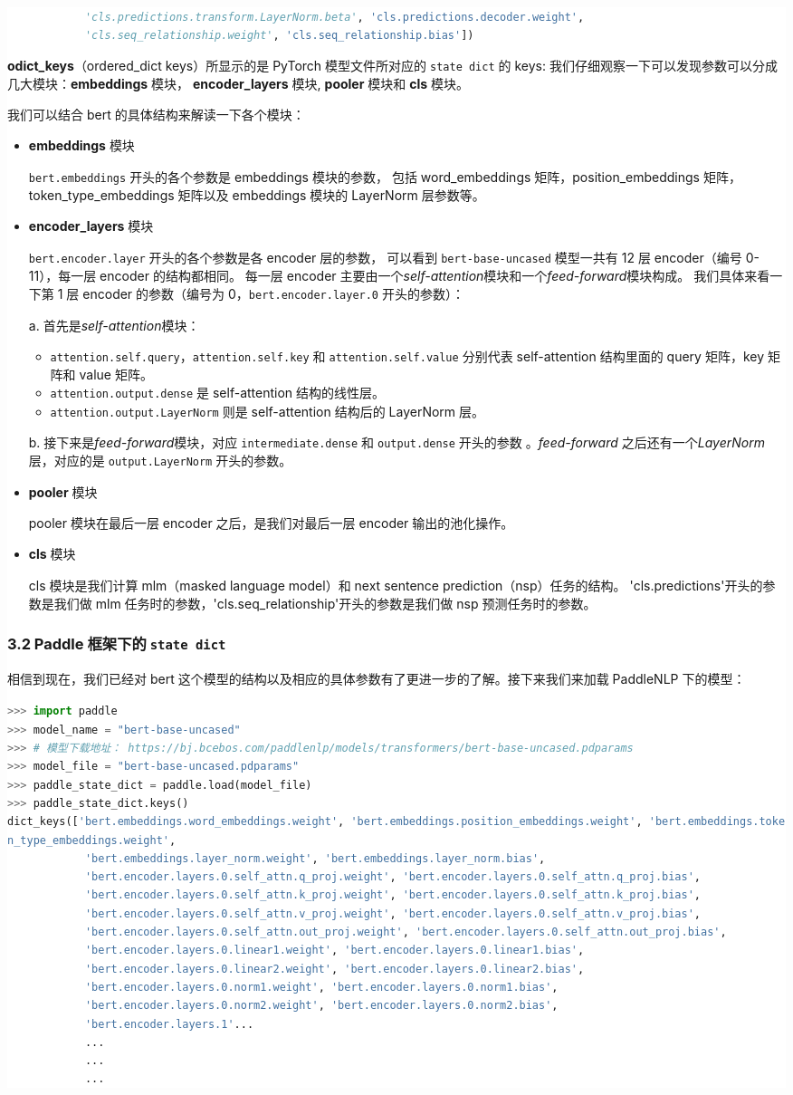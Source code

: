 ```python
            'cls.predictions.transform.LayerNorm.beta', 'cls.predictions.decoder.weight',
            'cls.seq_relationship.weight', 'cls.seq_relationship.bias'])
```



**odict_keys**（ordered_dict keys）所显示的是 PyTorch 模型文件所对应的 `state dict` 的 keys: 我们仔细观察一下可以发现参数可以分成几大模块：**embeddings** 模块， **encoder_layers** 模块, **pooler** 模块和 **cls** 模块。

我们可以结合 bert 的具体结构来解读一下各个模块：

- **embeddings** 模块

    `bert.embeddings` 开头的各个参数是 embeddings 模块的参数， 包括 word_embeddings 矩阵，position_embeddings 矩阵，token_type_embeddings 矩阵以及 embeddings 模块的 LayerNorm 层参数等。

- **encoder_layers** 模块

    `bert.encoder.layer` 开头的各个参数是各 encoder 层的参数， 可以看到 `bert-base-uncased` 模型一共有 12 层 encoder（编号 0-11），每一层 encoder 的结构都相同。 每一层 encoder 主要由一个*self-attention*模块和一个*feed-forward*模块构成。 我们具体来看一下第 1 层 encoder 的参数（编号为 0，`bert.encoder.layer.0` 开头的参数）：

    a. 首先是*self-attention*模块：

    - `attention.self.query`，`attention.self.key` 和 `attention.self.value` 分别代表 self-attention 结构里面的 query 矩阵，key 矩阵和 value 矩阵。
    - `attention.output.dense` 是 self-attention 结构的线性层。
    - `attention.output.LayerNorm` 则是 self-attention 结构后的 LayerNorm 层。

    b. 接下来是*feed-forward*模块，对应 `intermediate.dense` 和 `output.dense` 开头的参数 。*feed-forward* 之后还有一个*LayerNorm*层，对应的是 `output.LayerNorm` 开头的参数。

- **pooler** 模块

    pooler 模块在最后一层 encoder 之后，是我们对最后一层 encoder 输出的池化操作。

- **cls** 模块

    cls 模块是我们计算 mlm（masked language model）和 next sentence prediction（nsp）任务的结构。 'cls.predictions'开头的参数是我们做 mlm 任务时的参数，'cls.seq_relationship'开头的参数是我们做 nsp 预测任务时的参数。

### 3.2 Paddle 框架下的 ``state dict``

相信到现在，我们已经对 bert 这个模型的结构以及相应的具体参数有了更进一步的了解。接下来我们来加载 PaddleNLP 下的模型：

```python
>>> import paddle
>>> model_name = "bert-base-uncased"
>>> # 模型下载地址： https://bj.bcebos.com/paddlenlp/models/transformers/bert-base-uncased.pdparams
>>> model_file = "bert-base-uncased.pdparams"
>>> paddle_state_dict = paddle.load(model_file)
>>> paddle_state_dict.keys()
dict_keys(['bert.embeddings.word_embeddings.weight', 'bert.embeddings.position_embeddings.weight', 'bert.embeddings.token_type_embeddings.weight',
            'bert.embeddings.layer_norm.weight', 'bert.embeddings.layer_norm.bias',
            'bert.encoder.layers.0.self_attn.q_proj.weight', 'bert.encoder.layers.0.self_attn.q_proj.bias',
            'bert.encoder.layers.0.self_attn.k_proj.weight', 'bert.encoder.layers.0.self_attn.k_proj.bias',
            'bert.encoder.layers.0.self_attn.v_proj.weight', 'bert.encoder.layers.0.self_attn.v_proj.bias',
            'bert.encoder.layers.0.self_attn.out_proj.weight', 'bert.encoder.layers.0.self_attn.out_proj.bias',
            'bert.encoder.layers.0.linear1.weight', 'bert.encoder.layers.0.linear1.bias',
            'bert.encoder.layers.0.linear2.weight', 'bert.encoder.layers.0.linear2.bias',
            'bert.encoder.layers.0.norm1.weight', 'bert.encoder.layers.0.norm1.bias',
            'bert.encoder.layers.0.norm2.weight', 'bert.encoder.layers.0.norm2.bias',
            'bert.encoder.layers.1'...
            ...
            ...
            ...
```